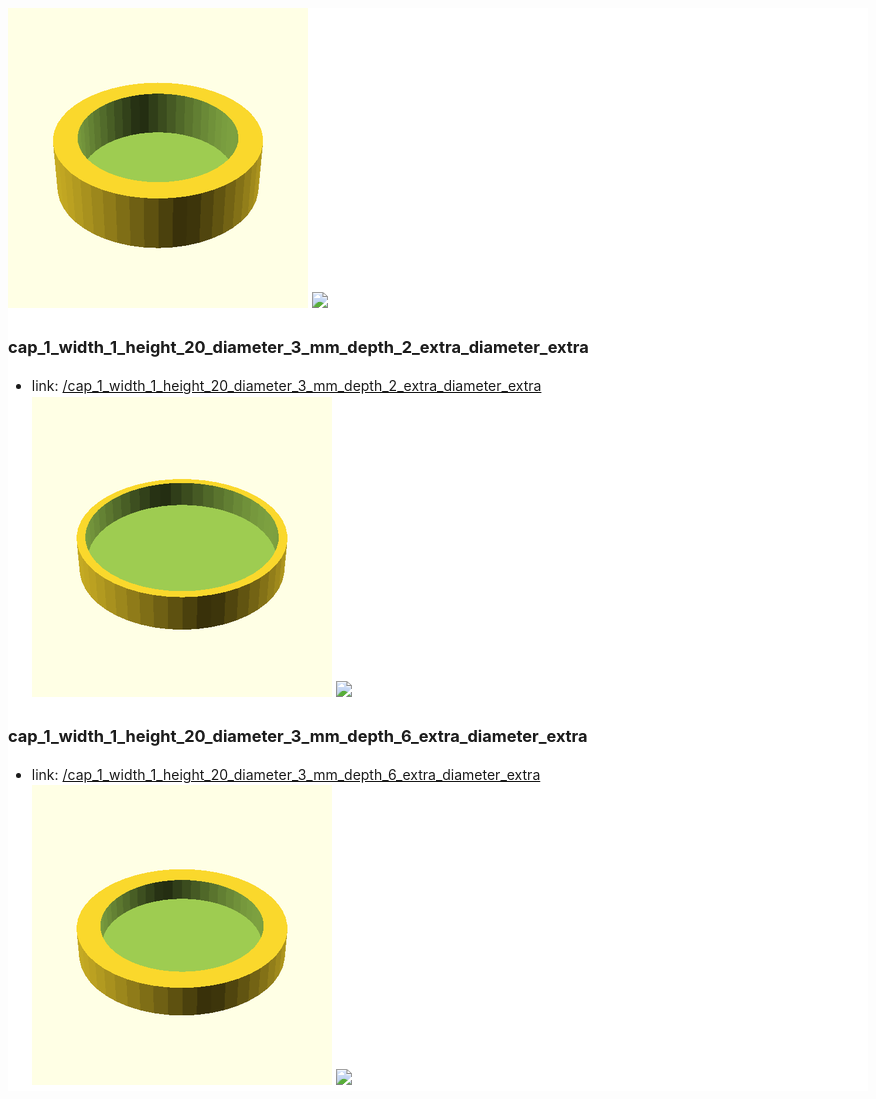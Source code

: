 ![](cap_1_width_1_height_19_diameter_6_mm_depth_6_extra_diameter_extra/3dpr_300.png)  ![](cap_1_width_1_height_19_diameter_6_mm_depth_6_extra_diameter_extra/image_300.jpg)
 

### cap_1_width_1_height_20_diameter_3_mm_depth_2_extra_diameter_extra
* link: [/cap_1_width_1_height_20_diameter_3_mm_depth_2_extra_diameter_extra](cap_1_width_1_height_20_diameter_3_mm_depth_2_extra_diameter_extra)  
![](cap_1_width_1_height_20_diameter_3_mm_depth_2_extra_diameter_extra/3dpr_300.png)  ![](cap_1_width_1_height_20_diameter_3_mm_depth_2_extra_diameter_extra/image_300.jpg)
 

### cap_1_width_1_height_20_diameter_3_mm_depth_6_extra_diameter_extra
* link: [/cap_1_width_1_height_20_diameter_3_mm_depth_6_extra_diameter_extra](cap_1_width_1_height_20_diameter_3_mm_depth_6_extra_diameter_extra)  
![](cap_1_width_1_height_20_diameter_3_mm_depth_6_extra_diameter_extra/3dpr_300.png)  ![](cap_1_width_1_height_20_diameter_3_mm_depth_6_extra_diameter_extra/image_300.jpg)
 